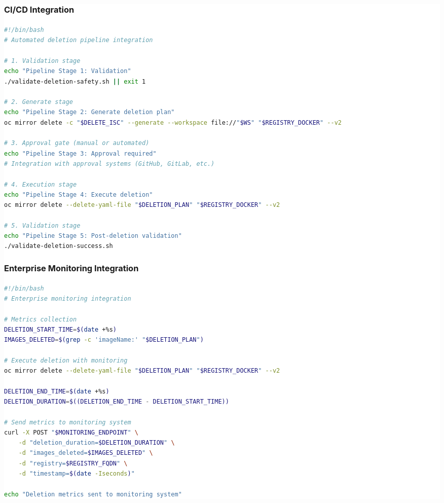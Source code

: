 ### **CI/CD Integration**
```bash
#!/bin/bash
# Automated deletion pipeline integration

# 1. Validation stage
echo "Pipeline Stage 1: Validation"
./validate-deletion-safety.sh || exit 1

# 2. Generate stage  
echo "Pipeline Stage 2: Generate deletion plan"
oc mirror delete -c "$DELETE_ISC" --generate --workspace file://"$WS" "$REGISTRY_DOCKER" --v2

# 3. Approval gate (manual or automated)
echo "Pipeline Stage 3: Approval required"
# Integration with approval systems (GitHub, GitLab, etc.)

# 4. Execution stage
echo "Pipeline Stage 4: Execute deletion"
oc mirror delete --delete-yaml-file "$DELETION_PLAN" "$REGISTRY_DOCKER" --v2

# 5. Validation stage
echo "Pipeline Stage 5: Post-deletion validation"
./validate-deletion-success.sh
```

### **Enterprise Monitoring Integration**
```bash
#!/bin/bash
# Enterprise monitoring integration

# Metrics collection
DELETION_START_TIME=$(date +%s)
IMAGES_DELETED=$(grep -c 'imageName:' "$DELETION_PLAN")

# Execute deletion with monitoring
oc mirror delete --delete-yaml-file "$DELETION_PLAN" "$REGISTRY_DOCKER" --v2

DELETION_END_TIME=$(date +%s)
DELETION_DURATION=$((DELETION_END_TIME - DELETION_START_TIME))

# Send metrics to monitoring system
curl -X POST "$MONITORING_ENDPOINT" \
    -d "deletion_duration=$DELETION_DURATION" \
    -d "images_deleted=$IMAGES_DELETED" \
    -d "registry=$REGISTRY_FQDN" \
    -d "timestamp=$(date -Iseconds)"

echo "Deletion metrics sent to monitoring system"
```
